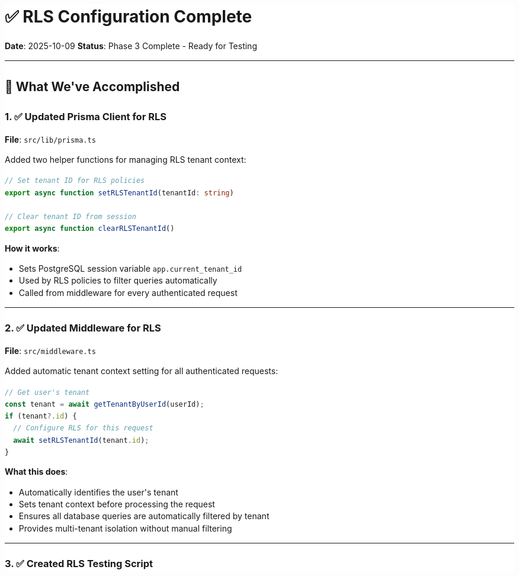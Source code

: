 # ✅ RLS Configuration Complete

**Date**: 2025-10-09
**Status**: Phase 3 Complete - Ready for Testing

---

## 🎉 What We've Accomplished

### 1. ✅ Updated Prisma Client for RLS

**File**: `src/lib/prisma.ts`

Added two helper functions for managing RLS tenant context:

```typescript
// Set tenant ID for RLS policies
export async function setRLSTenantId(tenantId: string)

// Clear tenant ID from session
export async function clearRLSTenantId()
```

**How it works**:
- Sets PostgreSQL session variable `app.current_tenant_id`
- Used by RLS policies to filter queries automatically
- Called from middleware for every authenticated request

---

### 2. ✅ Updated Middleware for RLS

**File**: `src/middleware.ts`

Added automatic tenant context setting for all authenticated requests:

```typescript
// Get user's tenant
const tenant = await getTenantByUserId(userId);
if (tenant?.id) {
  // Configure RLS for this request
  await setRLSTenantId(tenant.id);
}
```

**What this does**:
- Automatically identifies the user's tenant
- Sets tenant context before processing the request
- Ensures all database queries are automatically filtered by tenant
- Provides multi-tenant isolation without manual filtering

---

### 3. ✅ Created RLS Testing Script
